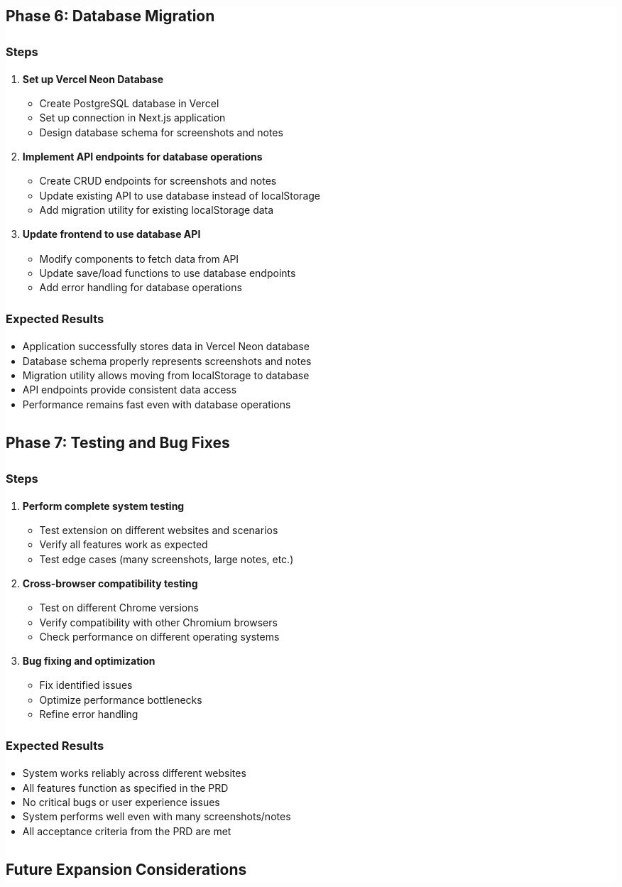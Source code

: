 ## Phase 6: Database Migration

### Steps
1. **Set up Vercel Neon Database**
   - Create PostgreSQL database in Vercel
   - Set up connection in Next.js application
   - Design database schema for screenshots and notes

2. **Implement API endpoints for database operations**
   - Create CRUD endpoints for screenshots and notes
   - Update existing API to use database instead of localStorage
   - Add migration utility for existing localStorage data

3. **Update frontend to use database API**
   - Modify components to fetch data from API
   - Update save/load functions to use database endpoints
   - Add error handling for database operations

### Expected Results
- Application successfully stores data in Vercel Neon database
- Database schema properly represents screenshots and notes
- Migration utility allows moving from localStorage to database
- API endpoints provide consistent data access
- Performance remains fast even with database operations

## Phase 7: Testing and Bug Fixes

### Steps
1. **Perform complete system testing**
   - Test extension on different websites and scenarios
   - Verify all features work as expected
   - Test edge cases (many screenshots, large notes, etc.)

2. **Cross-browser compatibility testing**
   - Test on different Chrome versions
   - Verify compatibility with other Chromium browsers
   - Check performance on different operating systems

3. **Bug fixing and optimization**
   - Fix identified issues
   - Optimize performance bottlenecks
   - Refine error handling

### Expected Results
- System works reliably across different websites
- All features function as specified in the PRD
- No critical bugs or user experience issues
- System performs well even with many screenshots/notes
- All acceptance criteria from the PRD are met

## Future Expansion Considerations
